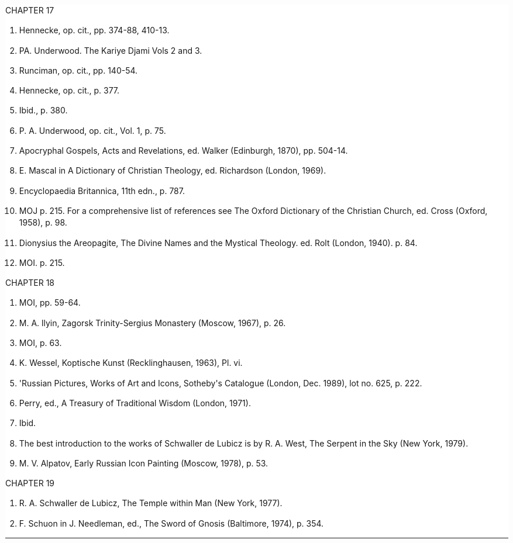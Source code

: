 CHAPTER 17

1. Hennecke, op. cit., pp. 374-88, 410-13.

2. PA. Underwood. The Kariye Djami Vols 2 and 3.

3. Runciman, op. cit., pp. 140-54.

4. Hennecke, op. cit., p. 377.

5. Ibid., p. 380.

6. P. A. Underwood, op. cit., Vol. 1, p. 75.

7. Apocryphal Gospels, Acts and Revelations, ed. Walker (Edinburgh, 1870), pp. 504-14.

8. E. Mascal in A Dictionary of Christian Theology, ed. Richardson (London, 1969).

9. Encyclopaedia Britannica, 11th edn., p. 787.

10. MOJ p. 215. For a comprehensive list of references see The Oxford Dictionary of the Christian Church, ed. Cross (Oxford, 1958), p. 98.

11. Dionysius the Areopagite, The Divine Names and the Mystical Theology. ed. Rolt (London, 1940). p. 84.

12. MOI. p. 215.

CHAPTER 18

1. MOI, pp. 59-64.

2. M. A. llyin, Zagorsk Trinity-Sergius Monastery (Moscow, 1967), p. 26.

3. MOI, p. 63.

4. K. Wessel, Koptische Kunst (Recklinghausen, 1963), Pl. vi.

5. 'Russian Pictures, Works of Art and Icons, Sotheby's Catalogue (London, Dec. 1989), lot no. 625, p. 222.

6. Perry, ed., A Treasury of Traditional Wisdom (London, 1971).

7. Ibid.

8. The best introduction to the works of Schwaller de Lubicz is by R. A. West, The Serpent in the Sky (New York, 1979).

9. M. V. Alpatov, Early Russian Icon Painting (Moscow, 1978), p. 53.

CHAPTER 19

1. R. A. Schwaller de Lubicz, The Temple within Man (New York, 1977).

2. F. Schuon in J. Needleman, ed., The Sword of Gnosis (Baltimore, 1974), p. 354.

________
